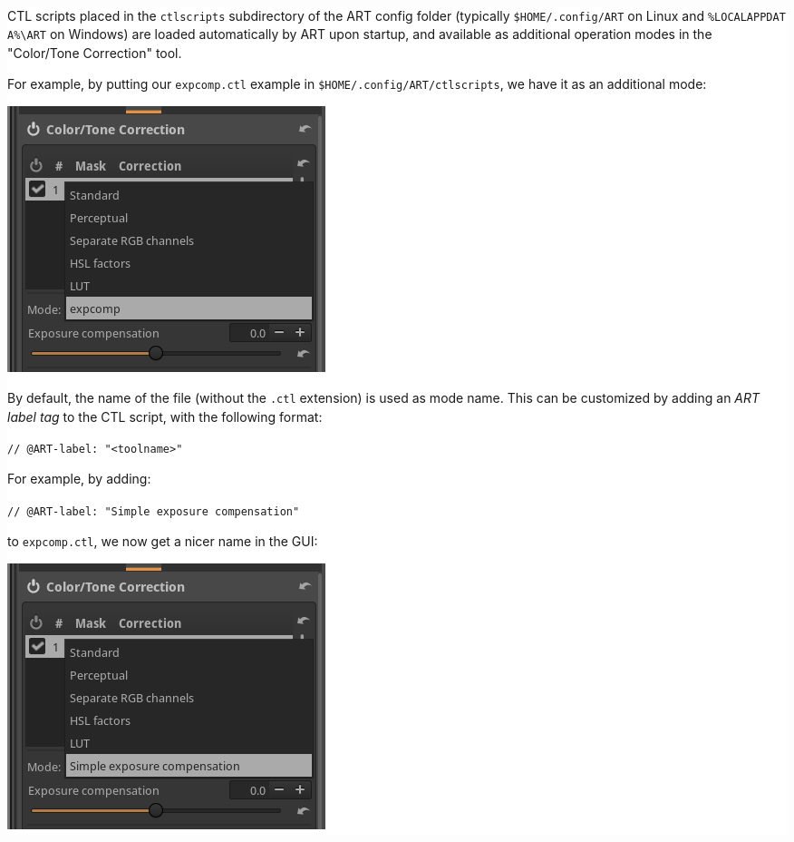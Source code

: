 CTL scripts placed in the `ctlscripts` subdirectory of the ART config folder 
(typically `$HOME/.config/ART` on Linux and `%LOCALAPPDATA%\ART` on Windows)
are loaded automatically by ART upon startup, 
and available as additional operation modes in the "Color/Tone Correction" tool.

For example, by putting our `expcomp.ctl` example in `$HOME/.config/ART/ctlscripts`, we have it as an additional mode:

![ART CTL plugin](resources/ctl-example-plugin-1.png)

By default, the name of the file (without the `.ctl` extension) is used as mode name.
This can be customized by adding an *ART label tag* to the CTL script,
with the following format:

```
// @ART-label: "<toolname>"
```

For example, by adding:

```
// @ART-label: "Simple exposure compensation"
```

to `expcomp.ctl`, we now get a nicer name in the GUI:

![ART CTL plugin](resources/ctl-example-plugin-2.png)
